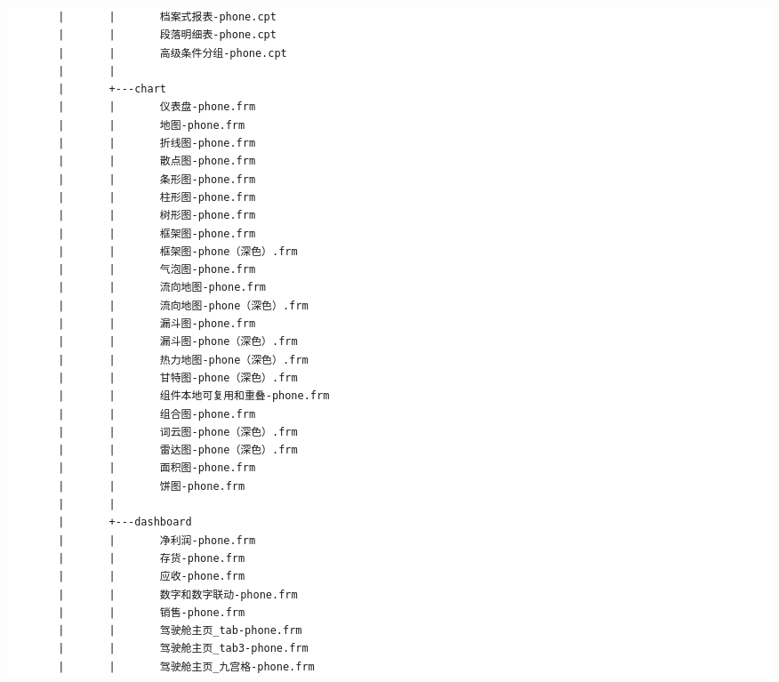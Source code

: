             |       |       档案式报表-phone.cpt
            |       |       段落明细表-phone.cpt
            |       |       高级条件分组-phone.cpt
            |       |
            |       +---chart
            |       |       仪表盘-phone.frm
            |       |       地图-phone.frm
            |       |       折线图-phone.frm
            |       |       散点图-phone.frm
            |       |       条形图-phone.frm
            |       |       柱形图-phone.frm
            |       |       树形图-phone.frm
            |       |       框架图-phone.frm
            |       |       框架图-phone（深色）.frm
            |       |       气泡图-phone.frm
            |       |       流向地图-phone.frm
            |       |       流向地图-phone（深色）.frm
            |       |       漏斗图-phone.frm
            |       |       漏斗图-phone（深色）.frm
            |       |       热力地图-phone（深色）.frm
            |       |       甘特图-phone（深色）.frm
            |       |       组件本地可复用和重叠-phone.frm
            |       |       组合图-phone.frm
            |       |       词云图-phone（深色）.frm
            |       |       雷达图-phone（深色）.frm
            |       |       面积图-phone.frm
            |       |       饼图-phone.frm
            |       |
            |       +---dashboard
            |       |       净利润-phone.frm
            |       |       存货-phone.frm
            |       |       应收-phone.frm
            |       |       数字和数字联动-phone.frm
            |       |       销售-phone.frm
            |       |       驾驶舱主页_tab-phone.frm
            |       |       驾驶舱主页_tab3-phone.frm
            |       |       驾驶舱主页_九宫格-phone.frm